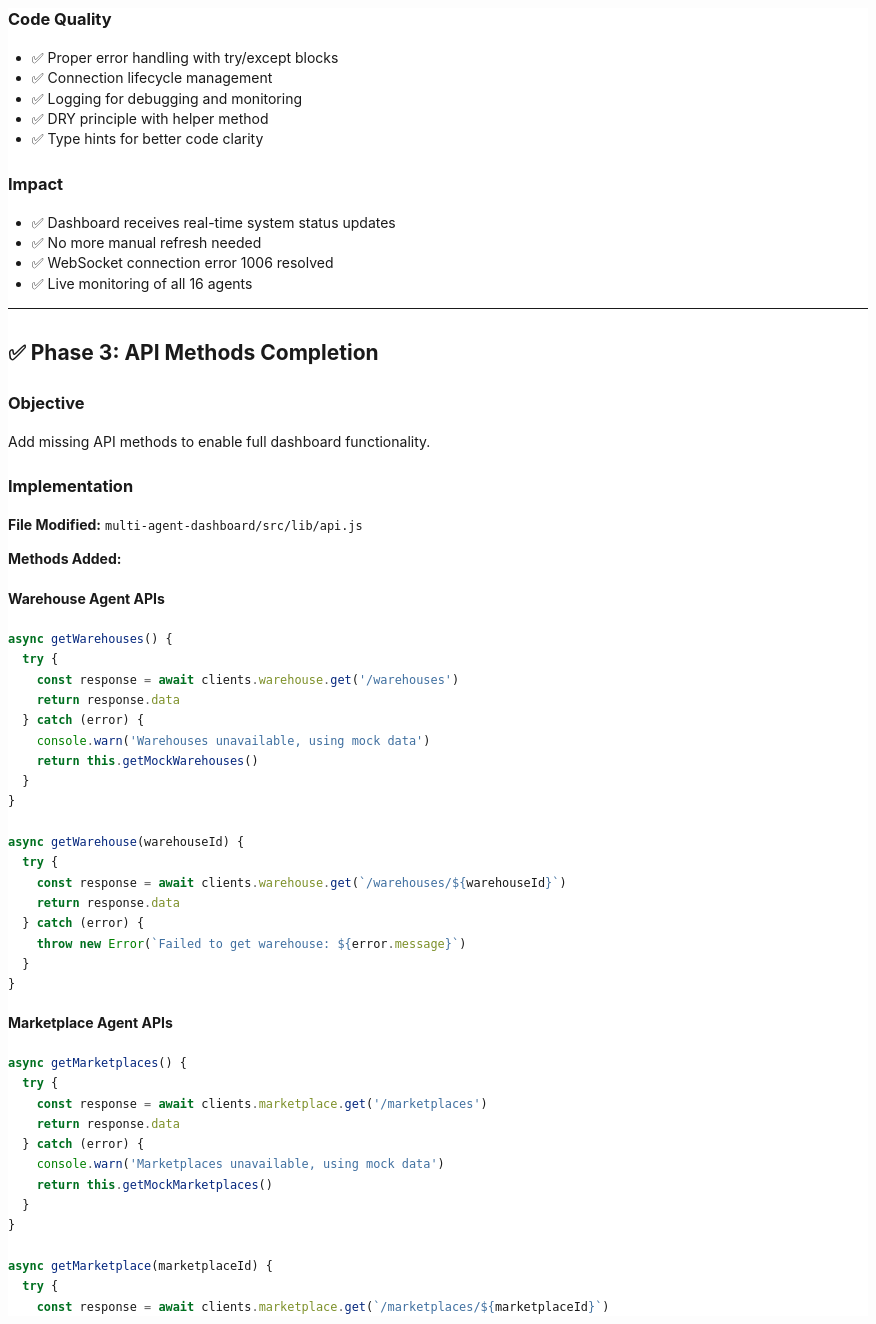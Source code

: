 ### Code Quality
- ✅ Proper error handling with try/except blocks
- ✅ Connection lifecycle management
- ✅ Logging for debugging and monitoring
- ✅ DRY principle with helper method
- ✅ Type hints for better code clarity

### Impact
- ✅ Dashboard receives real-time system status updates
- ✅ No more manual refresh needed
- ✅ WebSocket connection error 1006 resolved
- ✅ Live monitoring of all 16 agents

---

## ✅ Phase 3: API Methods Completion

### Objective
Add missing API methods to enable full dashboard functionality.

### Implementation

**File Modified:** `multi-agent-dashboard/src/lib/api.js`

**Methods Added:**

#### Warehouse Agent APIs
```javascript
async getWarehouses() {
  try {
    const response = await clients.warehouse.get('/warehouses')
    return response.data
  } catch (error) {
    console.warn('Warehouses unavailable, using mock data')
    return this.getMockWarehouses()
  }
}

async getWarehouse(warehouseId) {
  try {
    const response = await clients.warehouse.get(`/warehouses/${warehouseId}`)
    return response.data
  } catch (error) {
    throw new Error(`Failed to get warehouse: ${error.message}`)
  }
}
```

#### Marketplace Agent APIs
```javascript
async getMarketplaces() {
  try {
    const response = await clients.marketplace.get('/marketplaces')
    return response.data
  } catch (error) {
    console.warn('Marketplaces unavailable, using mock data')
    return this.getMockMarketplaces()
  }
}

async getMarketplace(marketplaceId) {
  try {
    const response = await clients.marketplace.get(`/marketplaces/${marketplaceId}`)
```